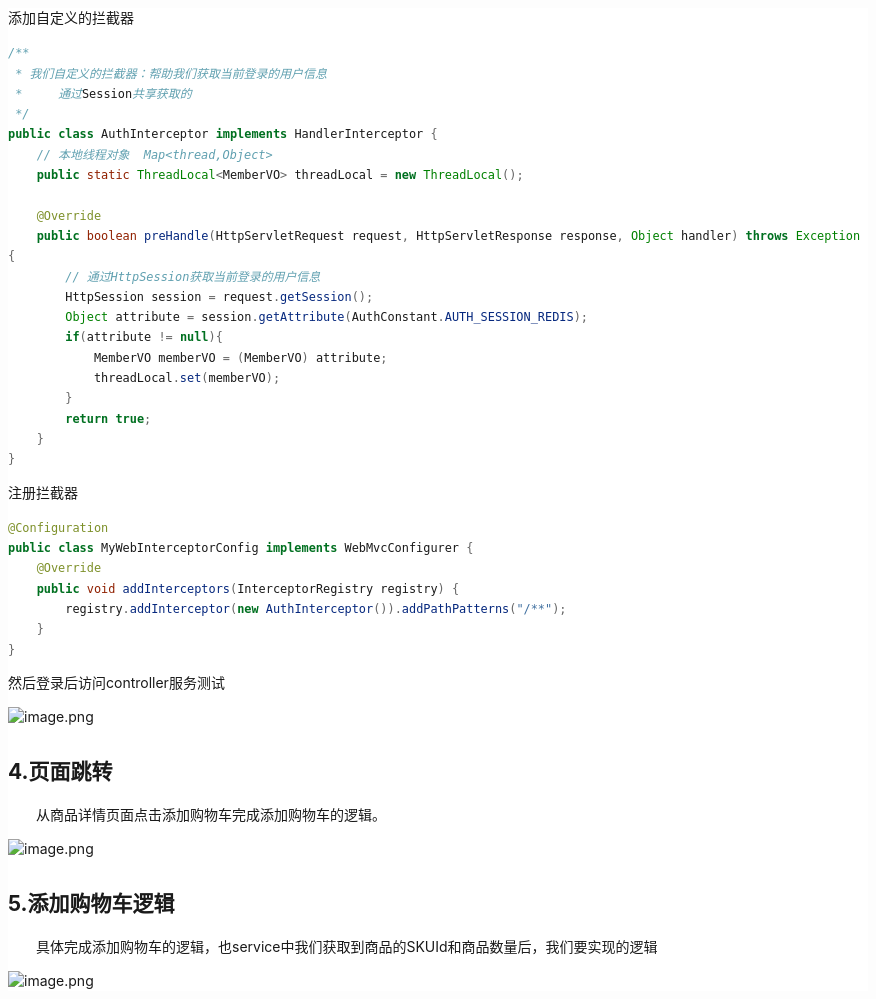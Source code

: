 添加自定义的拦截器

```java
/**
 * 我们自定义的拦截器：帮助我们获取当前登录的用户信息
 *     通过Session共享获取的
 */
public class AuthInterceptor implements HandlerInterceptor {
    // 本地线程对象  Map<thread,Object>
    public static ThreadLocal<MemberVO> threadLocal = new ThreadLocal();

    @Override
    public boolean preHandle(HttpServletRequest request, HttpServletResponse response, Object handler) throws Exception {
        // 通过HttpSession获取当前登录的用户信息
        HttpSession session = request.getSession();
        Object attribute = session.getAttribute(AuthConstant.AUTH_SESSION_REDIS);
        if(attribute != null){
            MemberVO memberVO = (MemberVO) attribute;
            threadLocal.set(memberVO);
        }
        return true;
    }
}
```

注册拦截器

```java
@Configuration
public class MyWebInterceptorConfig implements WebMvcConfigurer {
    @Override
    public void addInterceptors(InterceptorRegistry registry) {
        registry.addInterceptor(new AuthInterceptor()).addPathPatterns("/**");
    }
}
```

然后登录后访问controller服务测试

![image.png](https://fynotefile.oss-cn-zhangjiakou.aliyuncs.com/fynote/fyfile/1462/1652686016024/b5836a0e947e42a5b06668a85ae63a0b.png)

## 4.页面跳转

&emsp;&emsp;从商品详情页面点击添加购物车完成添加购物车的逻辑。

![image.png](https://fynotefile.oss-cn-zhangjiakou.aliyuncs.com/fynote/fyfile/1462/1652686016024/59716265b989486cbc4900168dc7208b.png)

## 5.添加购物车逻辑

&emsp;&emsp;具体完成添加购物车的逻辑，也service中我们获取到商品的SKUId和商品数量后，我们要实现的逻辑

![image.png](https://fynotefile.oss-cn-zhangjiakou.aliyuncs.com/fynote/fyfile/1462/1652686016024/c433c9d5af054680ae886db78620f95b.png)
